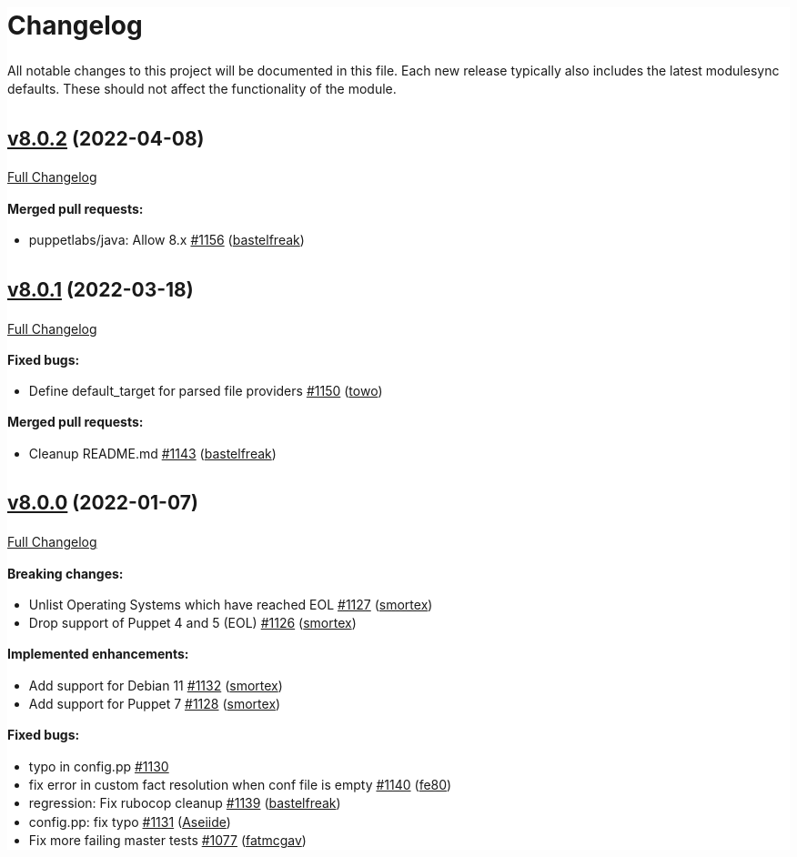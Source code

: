 # Changelog

All notable changes to this project will be documented in this file.
Each new release typically also includes the latest modulesync defaults.
These should not affect the functionality of the module.

## [v8.0.2](https://github.com/voxpupuli/puppet-opensearch/tree/v8.0.2) (2022-04-08)

[Full Changelog](https://github.com/voxpupuli/puppet-opensearch/compare/v8.0.1...v8.0.2)

**Merged pull requests:**

- puppetlabs/java: Allow 8.x [\#1156](https://github.com/voxpupuli/puppet-opensearch/pull/1156) ([bastelfreak](https://github.com/bastelfreak))

## [v8.0.1](https://github.com/voxpupuli/puppet-opensearch/tree/v8.0.1) (2022-03-18)

[Full Changelog](https://github.com/voxpupuli/puppet-opensearch/compare/v8.0.0...v8.0.1)

**Fixed bugs:**

- Define default\_target for parsed file providers [\#1150](https://github.com/voxpupuli/puppet-opensearch/pull/1150) ([towo](https://github.com/towo))

**Merged pull requests:**

- Cleanup README.md [\#1143](https://github.com/voxpupuli/puppet-opensearch/pull/1143) ([bastelfreak](https://github.com/bastelfreak))

## [v8.0.0](https://github.com/voxpupuli/puppet-opensearch/tree/v8.0.0) (2022-01-07)

[Full Changelog](https://github.com/voxpupuli/puppet-opensearch/compare/7.0.0...v8.0.0)

**Breaking changes:**

- Unlist Operating Systems which have reached EOL [\#1127](https://github.com/voxpupuli/puppet-opensearch/pull/1127) ([smortex](https://github.com/smortex))
- Drop support of Puppet 4 and 5 \(EOL\) [\#1126](https://github.com/voxpupuli/puppet-opensearch/pull/1126) ([smortex](https://github.com/smortex))

**Implemented enhancements:**

- Add support for Debian 11 [\#1132](https://github.com/voxpupuli/puppet-opensearch/pull/1132) ([smortex](https://github.com/smortex))
- Add support for Puppet 7 [\#1128](https://github.com/voxpupuli/puppet-opensearch/pull/1128) ([smortex](https://github.com/smortex))

**Fixed bugs:**

- typo in config.pp [\#1130](https://github.com/voxpupuli/puppet-opensearch/issues/1130)
- fix error in custom fact resolution when conf file is empty [\#1140](https://github.com/voxpupuli/puppet-opensearch/pull/1140) ([fe80](https://github.com/fe80))
- regression: Fix rubocop cleanup [\#1139](https://github.com/voxpupuli/puppet-opensearch/pull/1139) ([bastelfreak](https://github.com/bastelfreak))
- config.pp: fix typo [\#1131](https://github.com/voxpupuli/puppet-opensearch/pull/1131) ([Aseiide](https://github.com/Aseiide))
- Fix more failing master tests [\#1077](https://github.com/voxpupuli/puppet-opensearch/pull/1077) ([fatmcgav](https://github.com/fatmcgav))
